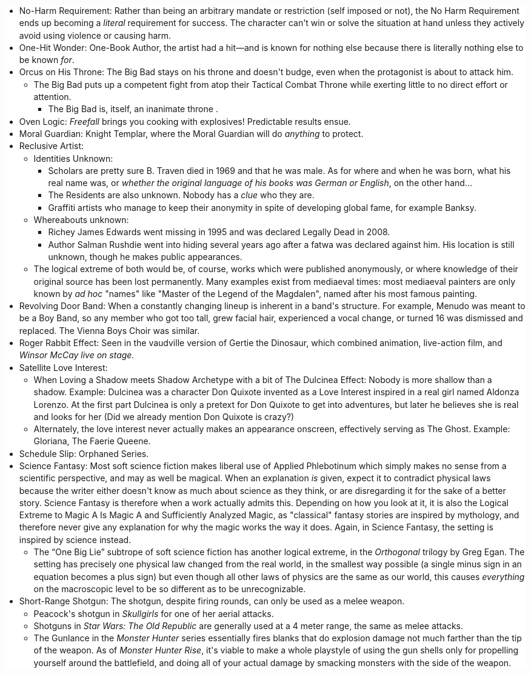 -   No-Harm Requirement: Rather than being an arbitrary mandate or restriction (self imposed or not), the No Harm Requirement ends up becoming a _literal_ requirement for success. The character can't win or solve the situation at hand unless they actively avoid using violence or causing harm.
-   One-Hit Wonder: One-Book Author, the artist had a hit—and is known for nothing else because there is literally nothing else to be known _for_.
-   Orcus on His Throne: The Big Bad stays on his throne and doesn't budge, even when the protagonist is about to attack him.
    -   The Big Bad puts up a competent fight from atop their Tactical Combat Throne while exerting little to no direct effort or attention.
        -   The Big Bad is, itself, an inanimate throne .
-   Oven Logic: _Freefall_ brings you cooking with explosives! Predictable results ensue.
-   Moral Guardian: Knight Templar, where the Moral Guardian will do _anything_ to protect.
-   Reclusive Artist:
    -   Identities Unknown:
        -   Scholars are pretty sure B. Traven died in 1969 and that he was male. As for where and when he was born, what his real name was, or _whether the original language of his books was German or English_, on the other hand...
        -   The Residents are also unknown. Nobody has a _clue_ who they are.
        -   Graffiti artists who manage to keep their anonymity in spite of developing global fame, for example Banksy.
    -   Whereabouts unknown:
        -   Richey James Edwards went missing in 1995 and was declared Legally Dead in 2008.
        -   Author Salman Rushdie went into hiding several years ago after a fatwa was declared against him. His location is still unknown, though he makes public appearances.
    -   The logical extreme of both would be, of course, works which were published anonymously, or where knowledge of their original source has been lost permanently. Many examples exist from mediaeval times: most mediaeval painters are only known by _ad hoc_ "names" like "Master of the Legend of the Magdalen", named after his most famous painting.
-   Revolving Door Band: When a constantly changing lineup is inherent in a band's structure. For example, Menudo was meant to be a Boy Band, so any member who got too tall, grew facial hair, experienced a vocal change, or turned 16 was dismissed and replaced. The Vienna Boys Choir was similar.
-   Roger Rabbit Effect: Seen in the vaudville version of Gertie the Dinosaur, which combined animation, live-action film, and _Winsor McCay live on stage._
-   Satellite Love Interest:
    -   When Loving a Shadow meets Shadow Archetype with a bit of The Dulcinea Effect: Nobody is more shallow than a shadow. Example: Dulcinea was a character Don Quixote invented as a Love Interest inspired in a real girl named Aldonza Lorenzo. At the first part Dulcinea is only a pretext for Don Quixote to get into adventures, but later he believes she is real and looks for her (Did we already mention Don Quixote is crazy?)
    -   Alternately, the love interest never actually makes an appearance onscreen, effectively serving as The Ghost. Example: Gloriana, The Faerie Queene.
-   Schedule Slip: Orphaned Series.
-   Science Fantasy: Most soft science fiction makes liberal use of Applied Phlebotinum which simply makes no sense from a scientific perspective, and may as well be magical. When an explanation _is_ given, expect it to contradict physical laws because the writer either doesn't know as much about science as they think, or are disregarding it for the sake of a better story. Science Fantasy is therefore when a work actually admits this. Depending on how you look at it, it is also the Logical Extreme to Magic A Is Magic A and Sufficiently Analyzed Magic, as "classical" fantasy stories are inspired by mythology, and therefore never give any explanation for why the magic works the way it does. Again, in Science Fantasy, the setting is inspired by science instead.
    -   The “One Big Lie” subtrope of soft science fiction has another logical extreme, in the _Orthogonal_ trilogy by Greg Egan. The setting has precisely one physical law changed from the real world, in the smallest way possible (a single minus sign in an equation becomes a plus sign) but even though all other laws of physics are the same as our world, this causes _everything_ on the macroscopic level to be so different as to be unrecognizable.
-   Short-Range Shotgun: The shotgun, despite firing rounds, can only be used as a melee weapon.
    -   Peacock's shotgun in _Skullgirls_ for one of her aerial attacks.
    -   Shotguns in _Star Wars: The Old Republic_ are generally used at a 4 meter range, the same as melee attacks.
    -   The Gunlance in the _Monster Hunter_ series essentially fires blanks that do explosion damage not much farther than the tip of the weapon. As of _Monster Hunter Rise_, it's viable to make a whole playstyle of using the gun shells only for propelling yourself around the battlefield, and doing all of your actual damage by smacking monsters with the side of the weapon.